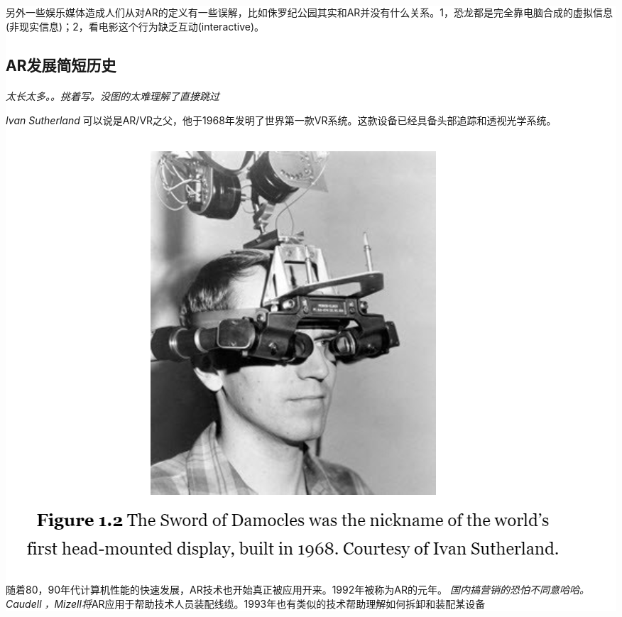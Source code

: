 另外一些娱乐媒体造成人们从对AR的定义有一些误解，比如侏罗纪公园其实和AR并没有什么关系。1，恐龙都是完全靠电脑合成的虚拟信息(非现实信息)；2，看电影这个行为缺乏互动(interactive)。

## AR发展简短历史

*太长太多。。挑着写。没图的太难理解了直接跳过*

*Ivan Sutherland* 可以说是AR/VR之父，他于1968年发明了世界第一款VR系统。这款设备已经具备头部追踪和透视光学系统。

![1%20AR%E5%8E%9F%E7%90%86%E5%92%8C%E5%AE%9E%E8%B7%B5%20%E7%AC%AC%E4%B8%80%E7%AB%A0Introduction%20to%20Augmented%20Reality%20fb1bec6793874abfa75a07e3b15f2925/Untitled%201.png](1%20AR%E5%8E%9F%E7%90%86%E5%92%8C%E5%AE%9E%E8%B7%B5%20%E7%AC%AC%E4%B8%80%E7%AB%A0Introduction%20to%20Augmented%20Reality%20fb1bec6793874abfa75a07e3b15f2925/Untitled%201.png)

随着80，90年代计算机性能的快速发展，AR技术也开始真正被应用开来。1992年被称为AR的元年。 *国内搞营销的恐怕不同意哈哈。 Caudell ，Mizell将*AR应用于帮助技术人员装配线缆。1993年也有类似的技术帮助理解如何拆卸和装配某设备

